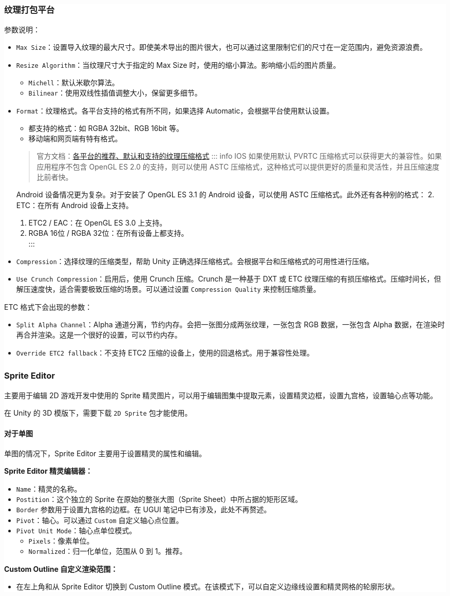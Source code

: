 ### 纹理打包平台
参数说明：

- `Max Size`：设置导入纹理的最大尺寸。即使美术导出的图片很大，也可以通过这里限制它们的尺寸在一定范围内，避免资源浪费。

- `Resize Algorithm`：当纹理尺寸大于指定的 Max Size 时，使用的缩小算法。影响缩小后的图片质量。
    - `Michell`：默认米歇尔算法。
    - `Bilinear`：使用双线性插值调整大小，保留更多细节。

- `Format`：纹理格式。各平台支持的格式有所不同，如果选择 Automatic，会根据平台使用默认设置。
    - 都支持的格式：如 RGBA 32bit、RGB 16bit 等。
    - 移动端和网页端有特有格式。
    > 官方文档：[各平台的推荐、默认和支持的纹理压缩格式](https://docs.unity3d.com/cn/2022.3/Manual/class-TextureImporterOverride.html)
    ::: info
    IOS 如果使用默认 PVRTC 压缩格式可以获得更大的兼容性。如果应用程序不包含 OpenGL ES 2.0 的支持，则可以使用 ASTC 压缩格式，这种格式可以提供更好的质量和灵活性，并且压缩速度比前者快。

    Android 设备情况更为复杂。对于安装了 OpenGL ES 3.1 的 Android 设备，可以使用 ASTC 压缩格式。此外还有各种别的格式：
    2. ETC：在所有 Android 设备上支持。
    1. ETC2 / EAC：在 OpenGL ES 3.0 上支持。
    3. RGBA 16位 / RGBA 32位：在所有设备上都支持。  
    :::

- `Compression`：选择纹理的压缩类型，帮助 Unity 正确选择压缩格式。会根据平台和压缩格式的可用性进行压缩。
- `Use Crunch Compression`：启用后，使用 Crunch 压缩。Crunch 是一种基于 DXT 或 ETC 纹理压缩的有损压缩格式。压缩时间长，但解压速度快，适合需要极致压缩的场景。可以通过设置 `Compression Quality` 来控制压缩质量。

ETC 格式下会出现的参数：
- `Split Alpha Channel`：Alpha 通道分离，节约内存。会把一张图分成两张纹理，一张包含 RGB 数据，一张包含 Alpha 数据，在渲染时再合并渲染。这是一个很好的设置，可以节约内存。

- `Override ETC2 fallback`：不支持 ETC2 压缩的设备上，使用的回退格式。用于兼容性处理。

### Sprite Editor

主要用于编辑 2D 游戏开发中使用的 Sprite 精灵图片，可以用于编辑图集中提取元素，设置精灵边框，设置九宫格，设置轴心点等功能。

在 Unity 的 3D 模版下，需要下载 `2D Sprite` 包才能使用。

#### 对于单图

单图的情况下，Sprite Editor 主要用于设置精灵的属性和编辑。

**Sprite Editor 精灵编辑器：**
- `Name`：精灵的名称。
- `Postition`：这个独立的 Sprite 在原始的整张大图（Sprite Sheet）中所占据的矩形区域。
- `Border` 参数用于设置九宫格的边框。在 UGUI 笔记中已有涉及，此处不再赘述。
- `Pivot`：轴心。可以通过 `Custom` 自定义轴心点位置。
- `Pivot Unit Mode`：轴心点单位模式。
    - `Pixels`：像素单位。
    - `Normalized`：归一化单位，范围从 0 到 1。推荐。

**Custom Outline 自定义渲染范围：**

- 在左上角和从 Sprite Editor 切换到 Custom Outline 模式。在该模式下，可以自定义边缘线设置和精灵网格的轮廓形状。
